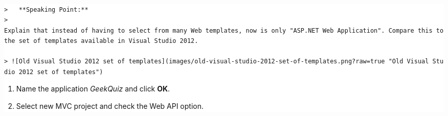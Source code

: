 	> 	**Speaking Point:** 
	>
	Explain that instead of having to select from many Web templates, now is only "ASP.NET Web Application". Compare this to the set of templates available in Visual Studio 2012.

	> ![Old Visual Studio 2012 set of templates](images/old-visual-studio-2012-set-of-templates.png?raw=true "Old Visual Studio 2012 set of templates")

1. Name the application _GeekQuiz_ and click **OK**.

1. Select new MVC project and check the Web API option.

